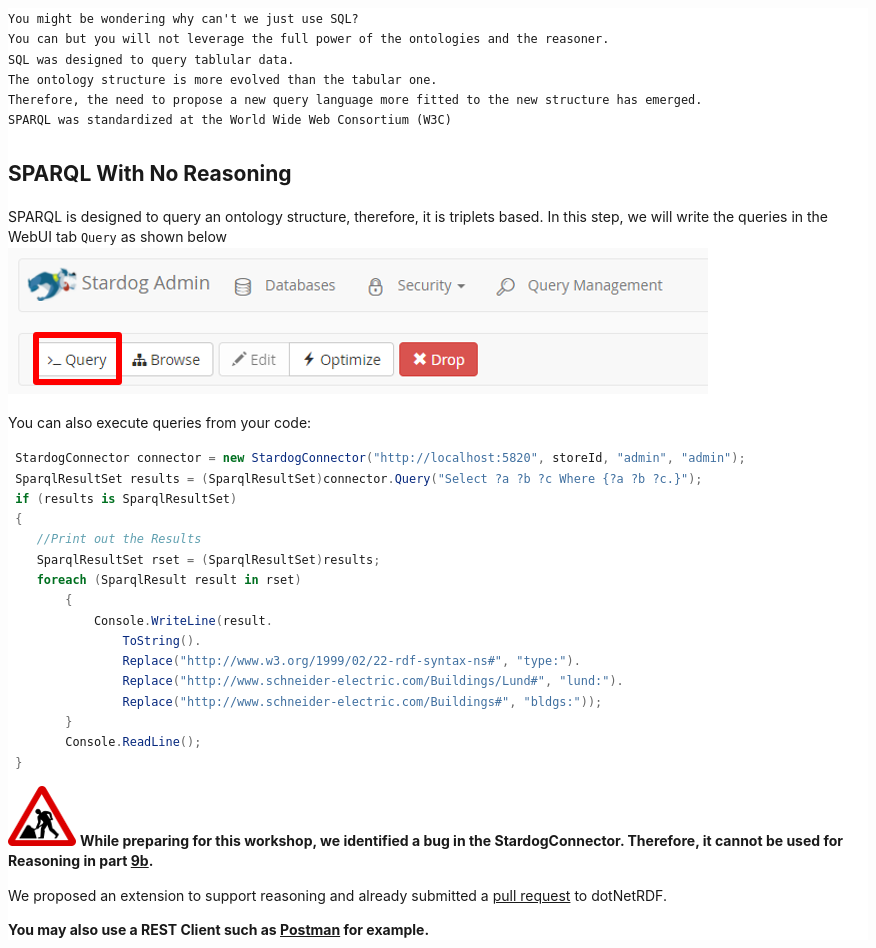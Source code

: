 ```
You might be wondering why can't we just use SQL? 
You can but you will not leverage the full power of the ontologies and the reasoner.
SQL was designed to query tablular data.
The ontology structure is more evolved than the tabular one.
Therefore, the need to propose a new query language more fitted to the new structure has emerged. 
SPARQL was standardized at the World Wide Web Consortium (W3C)
```

## SPARQL With No Reasoning 

SPARQL is designed to query an ontology structure, therefore, it is triplets based.
In this step, we will write the queries in the WebUI tab `Query` as shown below
![](/coding-session/Figures/query.png)


You can also execute queries from your code: 
```C#
 StardogConnector connector = new StardogConnector("http://localhost:5820", storeId, "admin", "admin");
 SparqlResultSet results = (SparqlResultSet)connector.Query("Select ?a ?b ?c Where {?a ?b ?c.}");
 if (results is SparqlResultSet)
 {
	//Print out the Results
    SparqlResultSet rset = (SparqlResultSet)results;
    foreach (SparqlResult result in rset)
		{
			Console.WriteLine(result.
				ToString().
                Replace("http://www.w3.org/1999/02/22-rdf-syntax-ns#", "type:").
                Replace("http://www.schneider-electric.com/Buildings/Lund#", "lund:").
                Replace("http://www.schneider-electric.com/Buildings#", "bldgs:"));
		}
        Console.ReadLine();
 }
```
![](/coding-session/Figures/bug.png) **While preparing for this workshop, we identified a bug in the  StardogConnector. Therefore, it cannot be used for Reasoning in part [9b](#sparql-with-reasoning).**

We proposed an extension to support reasoning and already submitted a [pull request](https://github.com/dotnetrdf/dotnetrdf/pull/109) to dotNetRDF. 

**You may also use a REST Client such as [Postman](https://chrome.google.com/webstore/category/extensions?hl=en) for example.**
